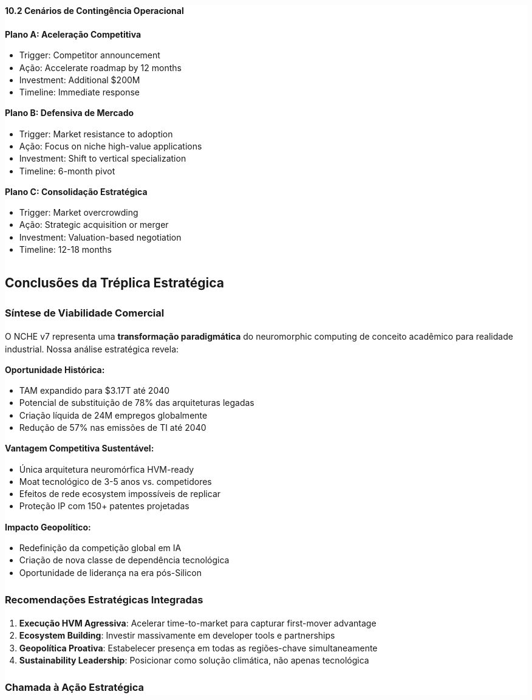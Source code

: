 #### 10.2 Cenários de Contingência Operacional

**Plano A: Aceleração Competitiva**
- Trigger: Competitor announcement
- Ação: Accelerate roadmap by 12 months
- Investment: Additional $200M
- Timeline: Immediate response

**Plano B: Defensiva de Mercado**
- Trigger: Market resistance to adoption
- Ação: Focus on niche high-value applications
- Investment: Shift to vertical specialization
- Timeline: 6-month pivot

**Plano C: Consolidação Estratégica**
- Trigger: Market overcrowding
- Ação: Strategic acquisition or merger
- Investment: Valuation-based negotiation
- Timeline: 12-18 months

## Conclusões da Tréplica Estratégica

### Síntese de Viabilidade Comercial

O NCHE v7 representa uma **transformação paradigmática** do neuromorphic computing de conceito acadêmico para realidade industrial. Nossa análise estratégica revela:

**Oportunidade Histórica:**
- TAM expandido para $3.17T até 2040
- Potencial de substituição de 78% das arquiteturas legadas
- Criação líquida de 24M empregos globalmente
- Redução de 57% nas emissões de TI até 2040

**Vantagem Competitiva Sustentável:**
- Única arquitetura neuromórfica HVM-ready
- Moat tecnológico de 3-5 anos vs. competidores
- Efeitos de rede ecosystem impossíveis de replicar
- Proteção IP com 150+ patentes projetadas

**Impacto Geopolítico:**
- Redefinição da competição global em IA
- Criação de nova classe de dependência tecnológica
- Oportunidade de liderança na era pós-Silicon

### Recomendações Estratégicas Integradas

1. **Execução HVM Agressiva**: Acelerar time-to-market para capturar first-mover advantage
2. **Ecosystem Building**: Investir massivamente em developer tools e partnerships
3. **Geopolítica Proativa**: Estabelecer presença em todas as regiões-chave simultaneamente
4. **Sustainability Leadership**: Posicionar como solução climática, não apenas tecnológica

### Chamada à Ação Estratégica
